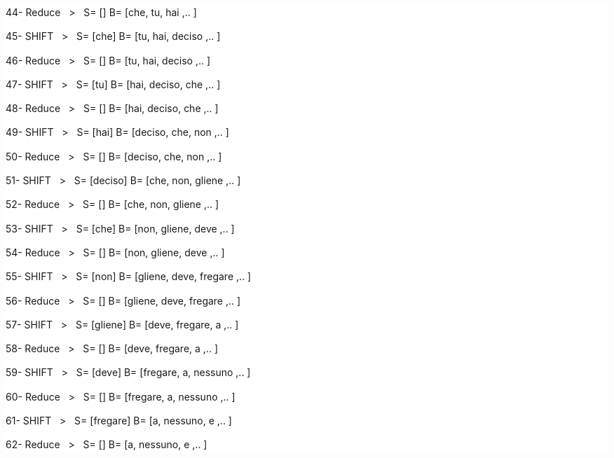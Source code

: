 
44- Reduce&nbsp;&nbsp;&nbsp;>&nbsp;&nbsp;&nbsp;S= []   B= [che, tu, hai ,.. ]



45- SHIFT&nbsp;&nbsp;&nbsp;>&nbsp;&nbsp;&nbsp;S= [che]   B= [tu, hai, deciso ,.. ]



46- Reduce&nbsp;&nbsp;&nbsp;>&nbsp;&nbsp;&nbsp;S= []   B= [tu, hai, deciso ,.. ]



47- SHIFT&nbsp;&nbsp;&nbsp;>&nbsp;&nbsp;&nbsp;S= [tu]   B= [hai, deciso, che ,.. ]



48- Reduce&nbsp;&nbsp;&nbsp;>&nbsp;&nbsp;&nbsp;S= []   B= [hai, deciso, che ,.. ]



49- SHIFT&nbsp;&nbsp;&nbsp;>&nbsp;&nbsp;&nbsp;S= [hai]   B= [deciso, che, non ,.. ]



50- Reduce&nbsp;&nbsp;&nbsp;>&nbsp;&nbsp;&nbsp;S= []   B= [deciso, che, non ,.. ]



51- SHIFT&nbsp;&nbsp;&nbsp;>&nbsp;&nbsp;&nbsp;S= [deciso]   B= [che, non, gliene ,.. ]



52- Reduce&nbsp;&nbsp;&nbsp;>&nbsp;&nbsp;&nbsp;S= []   B= [che, non, gliene ,.. ]



53- SHIFT&nbsp;&nbsp;&nbsp;>&nbsp;&nbsp;&nbsp;S= [che]   B= [non, gliene, deve ,.. ]



54- Reduce&nbsp;&nbsp;&nbsp;>&nbsp;&nbsp;&nbsp;S= []   B= [non, gliene, deve ,.. ]



55- SHIFT&nbsp;&nbsp;&nbsp;>&nbsp;&nbsp;&nbsp;S= [non]   B= [gliene, deve, fregare ,.. ]



56- Reduce&nbsp;&nbsp;&nbsp;>&nbsp;&nbsp;&nbsp;S= []   B= [gliene, deve, fregare ,.. ]



57- SHIFT&nbsp;&nbsp;&nbsp;>&nbsp;&nbsp;&nbsp;S= [gliene]   B= [deve, fregare, a ,.. ]



58- Reduce&nbsp;&nbsp;&nbsp;>&nbsp;&nbsp;&nbsp;S= []   B= [deve, fregare, a ,.. ]



59- SHIFT&nbsp;&nbsp;&nbsp;>&nbsp;&nbsp;&nbsp;S= [deve]   B= [fregare, a, nessuno ,.. ]



60- Reduce&nbsp;&nbsp;&nbsp;>&nbsp;&nbsp;&nbsp;S= []   B= [fregare, a, nessuno ,.. ]



61- SHIFT&nbsp;&nbsp;&nbsp;>&nbsp;&nbsp;&nbsp;S= [fregare]   B= [a, nessuno, e ,.. ]



62- Reduce&nbsp;&nbsp;&nbsp;>&nbsp;&nbsp;&nbsp;S= []   B= [a, nessuno, e ,.. ]



